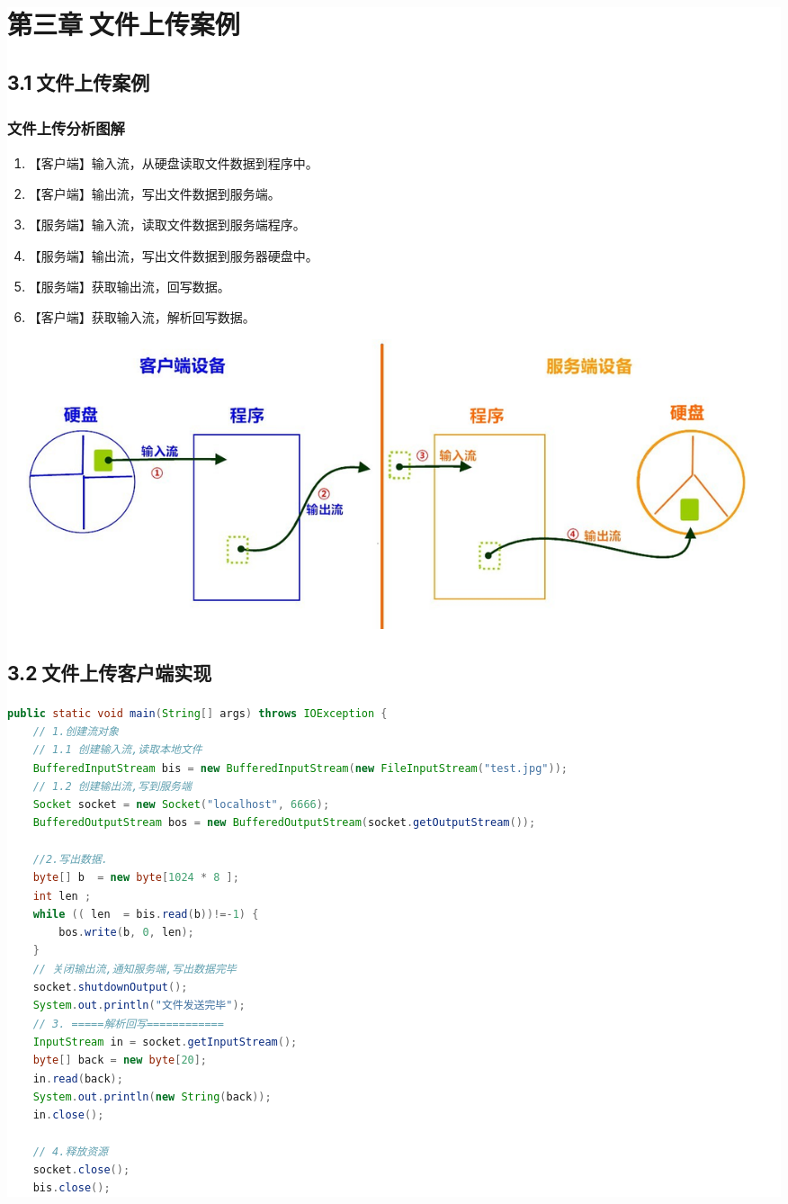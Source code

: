 # 第三章 文件上传案例

## 3.1 文件上传案例

### 文件上传分析图解

1. 【客户端】输入流，从硬盘读取文件数据到程序中。
2. 【客户端】输出流，写出文件数据到服务端。
3. 【服务端】输入流，读取文件数据到服务端程序。
4. 【服务端】输出流，写出文件数据到服务器硬盘中。

5. 【服务端】获取输出流，回写数据。
6. 【客户端】获取输入流，解析回写数据。

![](img/6_upload.jpg)

## 3.2 文件上传客户端实现

```java
public static void main(String[] args) throws IOException {
    // 1.创建流对象
    // 1.1 创建输入流,读取本地文件
    BufferedInputStream bis = new BufferedInputStream(new FileInputStream("test.jpg"));
    // 1.2 创建输出流,写到服务端
    Socket socket = new Socket("localhost", 6666);
    BufferedOutputStream bos = new BufferedOutputStream(socket.getOutputStream());

    //2.写出数据.
    byte[] b  = new byte[1024 * 8 ];
    int len ;
    while (( len  = bis.read(b))!=-1) {
    	bos.write(b, 0, len);
    }
    // 关闭输出流,通知服务端,写出数据完毕
    socket.shutdownOutput();
    System.out.println("文件发送完毕");
    // 3. =====解析回写============
    InputStream in = socket.getInputStream();
    byte[] back = new byte[20];
    in.read(back);
    System.out.println(new String(back));
    in.close();
    
    // 4.释放资源
    socket.close();
    bis.close();
```